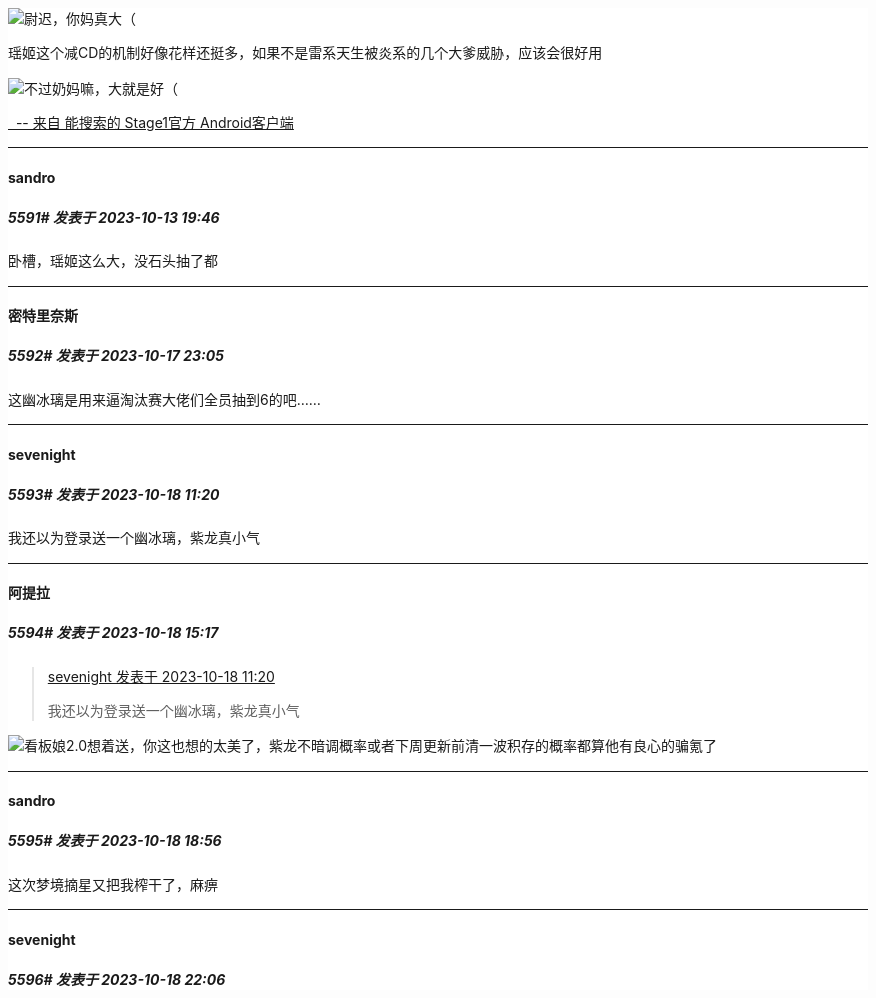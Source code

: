 <img src="https://static.saraba1st.com/image/smiley/face2017/037.png" referrerpolicy="no-referrer">尉迟，你妈真大（

瑶姬这个减CD的机制好像花样还挺多，如果不是雷系天生被炎系的几个大爹威胁，应该会很好用

<img src="https://static.saraba1st.com/image/smiley/face2017/037.png" referrerpolicy="no-referrer">不过奶妈嘛，大就是好（

[  -- 来自 能搜索的 Stage1官方 Android客户端](https://www.coolapk.com/apk/140634)


*****

####  sandro  
##### 5591#       发表于 2023-10-13 19:46

卧槽，瑶姬这么大，没石头抽了都

*****

####  密特里奈斯  
##### 5592#       发表于 2023-10-17 23:05

这幽冰璃是用来逼淘汰赛大佬们全员抽到6的吧……


*****

####  sevenight  
##### 5593#       发表于 2023-10-18 11:20

我还以为登录送一个幽冰璃，紫龙真小气


*****

####  阿提拉  
##### 5594#       发表于 2023-10-18 15:17

<blockquote><a href="httphttps://bbs.saraba1st.com/2b/forum.php?mod=redirect&amp;goto=findpost&amp;pid=62750068&amp;ptid=1937799" target="_blank">sevenight 发表于 2023-10-18 11:20</a>

我还以为登录送一个幽冰璃，紫龙真小气</blockquote>
<img src="https://static.saraba1st.com/image/smiley/face2017/037.png" referrerpolicy="no-referrer">看板娘2.0想着送，你这也想的太美了，紫龙不暗调概率或者下周更新前清一波积存的概率都算他有良心的骗氪了


*****

####  sandro  
##### 5595#       发表于 2023-10-18 18:56

这次梦境摘星又把我榨干了，麻痹


*****

####  sevenight  
##### 5596#       发表于 2023-10-18 22:06
